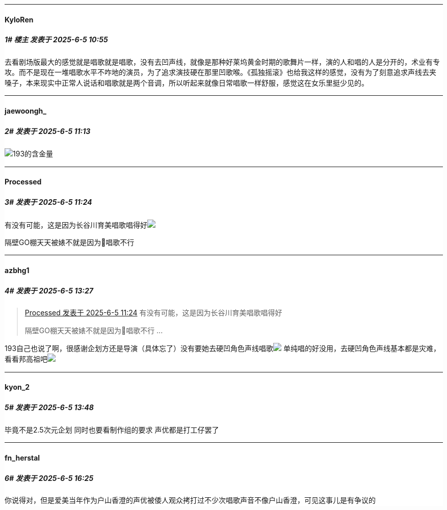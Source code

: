 ﻿
*****

####  KyloRen  
##### 1#       楼主       发表于 2025-6-5 10:55

去看剧场版最大的感觉就是唱歌就是唱歌，没有去凹声线，就像是那种好莱坞黄金时期的歌舞片一样，演的人和唱的人是分开的，术业有专攻。而不是现在一堆唱歌水平不咋地的演员，为了追求演技硬在那里凹歌喉。《孤独摇滚》也给我这样的感觉，没有为了刻意追求声线去夹嗓子，本来现实中正常人说话和唱歌就是两个音调，所以听起来就像日常唱歌一样舒服，感觉这在女乐里挺少见的。

*****

####  jaewoongh_  
##### 2#       发表于 2025-6-5 11:13

<img src="https://static.stage1st.com/image/smiley/face2017/018.png" referrerpolicy="no-referrer">193的含金量

*****

####  Processed  
##### 3#       发表于 2025-6-5 11:24

有没有可能，这是因为长谷川育美唱歌唱得好<img src="https://static.stage1st.com/image/smiley/face2017/001.png" referrerpolicy="no-referrer">

隔壁GO棚天天被婊不就是因为🐏唱歌不行

*****

####  azbhg1  
##### 4#       发表于 2025-6-5 13:27

<blockquote><a href="httphttps://stage1st.com/2b/forum.php?mod=redirect&amp;goto=findpost&amp;pid=67882924&amp;ptid=2252883" target="_blank">Processed 发表于 2025-6-5 11:24</a>
有没有可能，这是因为长谷川育美唱歌唱得好

隔壁GO棚天天被婊不就是因为🐏唱歌不行 ...</blockquote>
193自己也说了啊，很感谢企划方还是导演（具体忘了）没有要她去硬凹角色声线唱歌<img src="https://static.stage1st.com/image/smiley/face2017/001.png" referrerpolicy="no-referrer">
单纯唱的好没用，去硬凹角色声线基本都是灾难，看看邦高祖吧<img src="https://static.stage1st.com/image/smiley/face2017/068.png" referrerpolicy="no-referrer">

*****

####  kyon_2  
##### 5#       发表于 2025-6-5 13:48

毕竟不是2.5次元企划 同时也要看制作组的要求 声优都是打工仔罢了

*****

####  fn_herstal  
##### 6#       发表于 2025-6-5 16:25

你说得对，但是爱美当年作为户山香澄的声优被倭人观众拷打过不少次唱歌声音不像户山香澄，可见这事儿是有争议的
